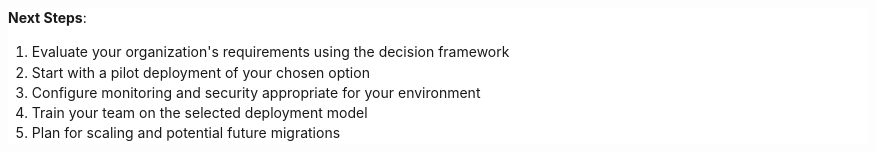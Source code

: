**Next Steps**:
1. Evaluate your organization's requirements using the decision framework
2. Start with a pilot deployment of your chosen option
3. Configure monitoring and security appropriate for your environment
4. Train your team on the selected deployment model
5. Plan for scaling and potential future migrations
